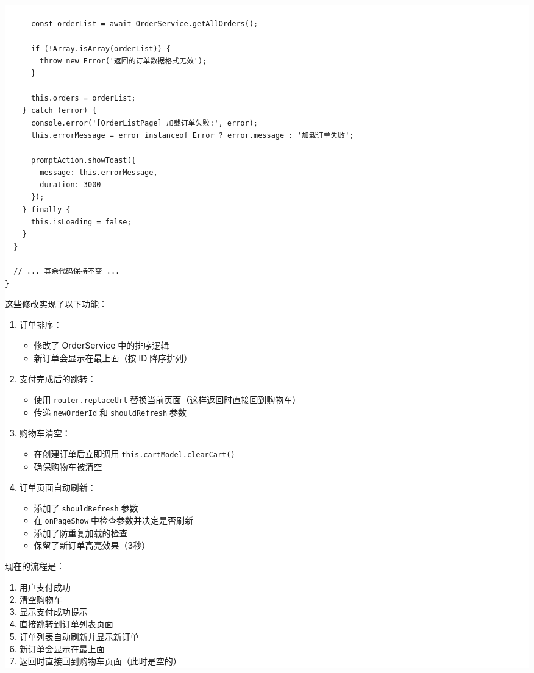 ```plaintext
      
      const orderList = await OrderService.getAllOrders();
      
      if (!Array.isArray(orderList)) {
        throw new Error('返回的订单数据格式无效');
      }
      
      this.orders = orderList;
    } catch (error) {
      console.error('[OrderListPage] 加载订单失败:', error);
      this.errorMessage = error instanceof Error ? error.message : '加载订单失败';
      
      promptAction.showToast({
        message: this.errorMessage,
        duration: 3000
      });
    } finally {
      this.isLoading = false;
    }
  }

  // ... 其余代码保持不变 ...
}
```

这些修改实现了以下功能：

1. 订单排序：
   - 修改了 OrderService 中的排序逻辑
   - 新订单会显示在最上面（按 ID 降序排列）

2. 支付完成后的跳转：
   - 使用 `router.replaceUrl` 替换当前页面（这样返回时直接回到购物车）
   - 传递 `newOrderId` 和 `shouldRefresh` 参数

3. 购物车清空：
   - 在创建订单后立即调用 `this.cartModel.clearCart()`
   - 确保购物车被清空

4. 订单页面自动刷新：
   - 添加了 `shouldRefresh` 参数
   - 在 `onPageShow` 中检查参数并决定是否刷新
   - 添加了防重复加载的检查
   - 保留了新订单高亮效果（3秒）

现在的流程是：
1. 用户支付成功
2. 清空购物车
3. 显示支付成功提示
4. 直接跳转到订单列表页面
5. 订单列表自动刷新并显示新订单
6. 新订单会显示在最上面
7. 返回时直接回到购物车页面（此时是空的）
